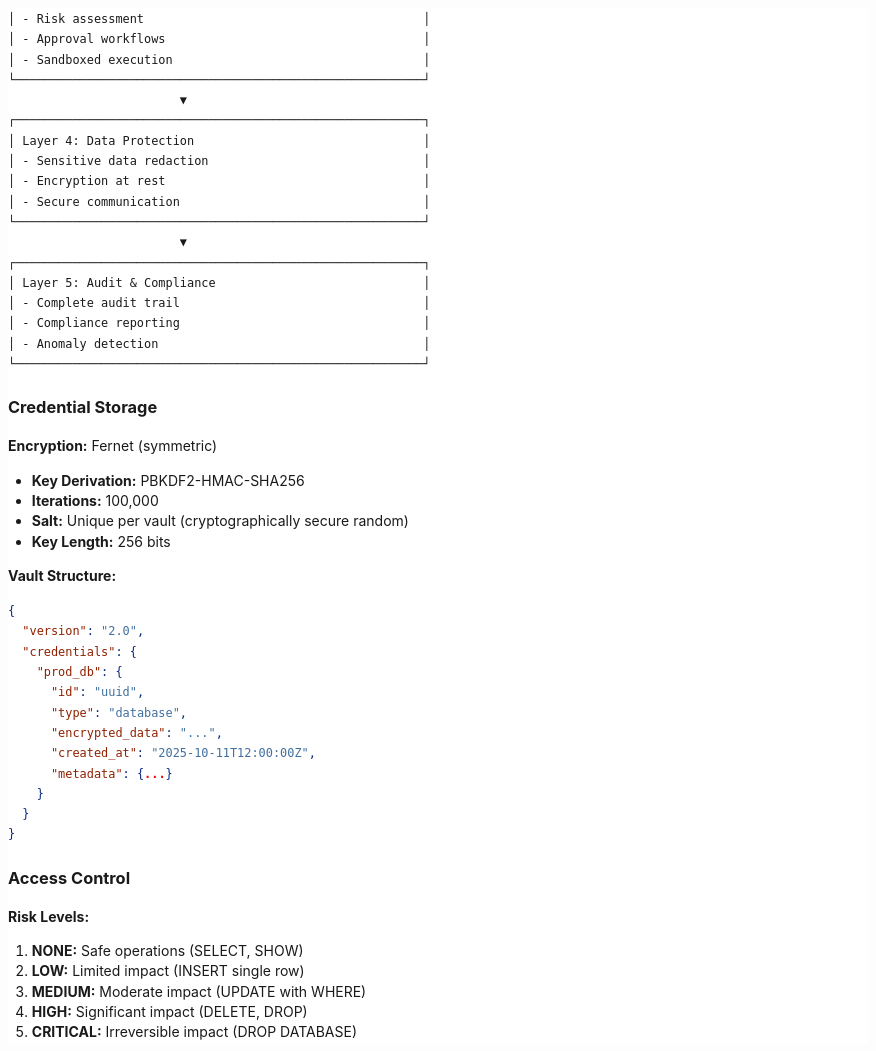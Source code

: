 ```
│ - Risk assessment                                       │
│ - Approval workflows                                    │
│ - Sandboxed execution                                   │
└─────────────────────────────────────────────────────────┘
                        ▼
┌─────────────────────────────────────────────────────────┐
│ Layer 4: Data Protection                                │
│ - Sensitive data redaction                              │
│ - Encryption at rest                                    │
│ - Secure communication                                  │
└─────────────────────────────────────────────────────────┘
                        ▼
┌─────────────────────────────────────────────────────────┐
│ Layer 5: Audit & Compliance                             │
│ - Complete audit trail                                  │
│ - Compliance reporting                                  │
│ - Anomaly detection                                     │
└─────────────────────────────────────────────────────────┘
```

### Credential Storage

**Encryption:** Fernet (symmetric)
- **Key Derivation:** PBKDF2-HMAC-SHA256
- **Iterations:** 100,000
- **Salt:** Unique per vault (cryptographically secure random)
- **Key Length:** 256 bits

**Vault Structure:**
```json
{
  "version": "2.0",
  "credentials": {
    "prod_db": {
      "id": "uuid",
      "type": "database",
      "encrypted_data": "...",
      "created_at": "2025-10-11T12:00:00Z",
      "metadata": {...}
    }
  }
}
```

### Access Control

**Risk Levels:**
1. **NONE:** Safe operations (SELECT, SHOW)
2. **LOW:** Limited impact (INSERT single row)
3. **MEDIUM:** Moderate impact (UPDATE with WHERE)
4. **HIGH:** Significant impact (DELETE, DROP)
5. **CRITICAL:** Irreversible impact (DROP DATABASE)
